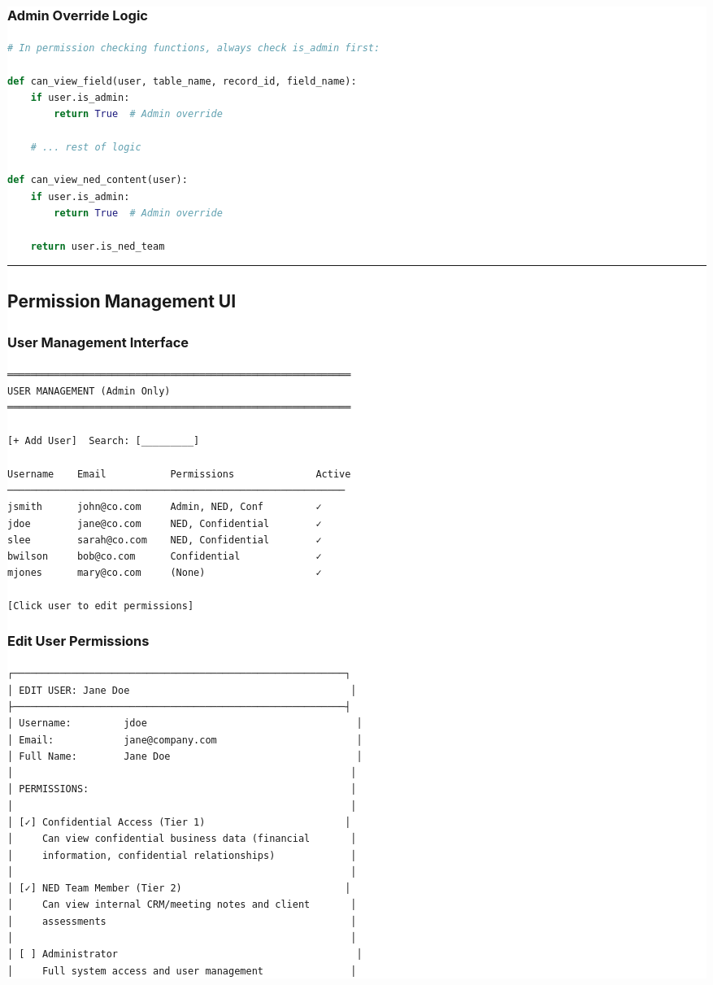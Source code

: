 ### Admin Override Logic

```python
# In permission checking functions, always check is_admin first:

def can_view_field(user, table_name, record_id, field_name):
    if user.is_admin:
        return True  # Admin override
    
    # ... rest of logic

def can_view_ned_content(user):
    if user.is_admin:
        return True  # Admin override
    
    return user.is_ned_team
```

---

## Permission Management UI

### User Management Interface

```
═══════════════════════════════════════════════════════════
USER MANAGEMENT (Admin Only)
═══════════════════════════════════════════════════════════

[+ Add User]  Search: [_________]

Username    Email           Permissions              Active
──────────────────────────────────────────────────────────
jsmith      john@co.com     Admin, NED, Conf         ✓
jdoe        jane@co.com     NED, Confidential        ✓
slee        sarah@co.com    NED, Confidential        ✓
bwilson     bob@co.com      Confidential             ✓
mjones      mary@co.com     (None)                   ✓

[Click user to edit permissions]
```

### Edit User Permissions

```
┌─────────────────────────────────────────────────────────┐
│ EDIT USER: Jane Doe                                      │
├─────────────────────────────────────────────────────────┤
│ Username:         jdoe                                    │
│ Email:            jane@company.com                        │
│ Full Name:        Jane Doe                                │
│                                                          │
│ PERMISSIONS:                                             │
│                                                          │
│ [✓] Confidential Access (Tier 1)                        │
│     Can view confidential business data (financial       │
│     information, confidential relationships)             │
│                                                          │
│ [✓] NED Team Member (Tier 2)                            │
│     Can view internal CRM/meeting notes and client       │
│     assessments                                          │
│                                                          │
│ [ ] Administrator                                         │
│     Full system access and user management               │
```